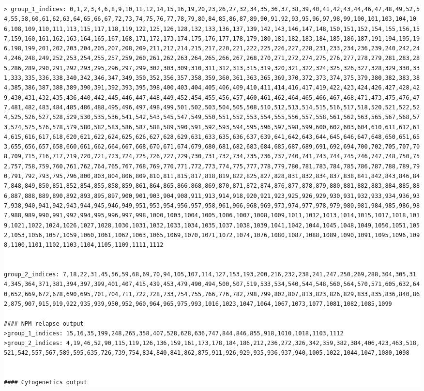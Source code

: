 ```
> group_1_indices: 0,1,2,3,4,6,8,9,10,11,12,14,15,16,19,20,23,26,27,32,34,35,36,37,38,39,40,41,42,43,44,46,47,48,49,52,54,55,58,60,61,62,63,64,65,66,67,72,73,74,75,76,77,78,79,80,84,85,86,87,89,90,91,92,93,95,96,97,98,99,100,101,103,104,106,108,109,110,111,113,115,117,118,119,122,125,126,128,132,133,136,137,139,142,143,146,147,148,150,151,152,154,155,156,157,159,160,161,162,163,164,165,167,168,171,172,173,174,175,176,177,178,179,180,181,182,183,184,185,186,187,191,194,195,196,198,199,201,202,203,204,205,207,208,209,211,212,214,215,217,220,221,222,225,226,227,228,231,233,234,236,239,240,242,244,246,248,249,252,253,254,255,257,259,260,261,262,263,264,265,266,267,268,270,271,272,274,275,276,277,278,279,281,283,285,286,289,290,291,292,293,295,296,297,299,302,303,309,310,311,312,313,315,319,320,321,322,324,325,326,327,328,329,330,331,333,335,336,338,340,342,346,347,349,350,352,356,357,358,359,360,361,363,365,369,370,372,373,374,375,379,380,382,383,384,385,386,387,388,389,390,391,392,393,395,398,400,403,404,405,406,409,410,411,414,416,417,419,422,423,424,426,427,428,429,430,431,432,435,436,440,442,445,446,447,448,449,452,454,455,456,457,460,461,462,464,465,466,467,468,471,473,475,476,477,481,482,483,484,485,486,488,495,496,497,498,499,501,502,503,504,505,508,510,512,513,514,515,516,517,518,520,521,522,524,525,526,527,528,529,530,535,536,541,542,543,545,547,549,550,551,552,553,554,555,556,557,558,561,562,563,565,567,568,573,574,575,576,578,579,580,582,583,586,587,588,589,590,591,592,593,594,595,596,597,598,599,600,602,603,604,610,611,612,614,615,616,617,618,620,621,622,624,625,626,627,628,629,631,633,635,636,637,639,641,642,643,644,645,646,647,648,650,651,653,655,656,657,658,660,661,662,664,667,668,670,671,674,679,680,681,682,683,684,685,687,689,691,692,694,700,702,705,707,708,709,715,716,717,719,720,721,723,724,725,726,727,729,730,731,732,734,735,736,737,740,741,743,744,745,746,747,748,750,752,757,758,759,760,761,762,764,765,767,768,769,770,771,772,773,774,775,777,778,779,780,781,783,784,785,786,787,788,789,790,791,792,793,795,796,800,803,804,806,809,810,811,815,817,818,819,822,825,827,828,831,832,834,837,838,841,842,843,846,847,848,849,850,851,852,854,855,858,859,861,864,865,866,868,869,870,871,872,874,876,877,878,879,880,881,882,883,884,885,886,887,888,889,890,892,893,895,897,900,901,903,904,908,911,913,914,918,920,921,923,925,926,929,930,931,932,933,934,936,937,938,940,941,942,943,944,945,946,949,951,953,954,956,957,958,961,966,968,969,973,974,977,978,979,980,981,984,985,986,987,988,989,990,991,992,994,995,996,997,998,1000,1003,1004,1005,1006,1007,1008,1009,1011,1012,1013,1014,1015,1017,1018,1019,1021,1022,1024,1026,1027,1028,1030,1031,1032,1033,1034,1035,1037,1038,1039,1041,1042,1044,1045,1048,1049,1050,1051,1052,1053,1056,1057,1059,1060,1061,1062,1063,1065,1069,1070,1071,1072,1074,1076,1080,1087,1088,1089,1090,1091,1095,1096,1098,1100,1101,1102,1103,1104,1105,1109,1111,1112


group_2_indices: 7,18,22,31,45,56,59,68,69,70,94,105,107,114,127,153,193,200,216,232,238,241,247,250,269,288,304,305,314,345,364,371,381,394,397,399,401,407,415,439,453,479,490,494,500,507,519,533,534,540,544,548,560,564,570,571,605,632,640,652,669,672,678,690,695,701,704,711,722,728,733,754,755,766,776,782,798,799,802,807,813,823,826,829,833,835,836,840,862,875,907,915,919,922,935,939,950,952,960,964,965,975,993,1016,1023,1047,1064,1067,1073,1077,1081,1082,1085,1099

#### NPM relapse output 
>group_1_indices: 15,16,35,199,248,265,358,407,528,628,636,747,844,846,855,918,1010,1018,1103,1112
>group_2_indices: 4,19,46,52,90,115,119,126,136,159,161,173,178,184,186,212,236,272,326,342,359,382,384,406,423,463,518,521,542,557,567,589,595,635,726,739,754,834,840,841,862,875,911,926,929,935,936,937,940,1005,1022,1044,1047,1080,1098


#### Cytogenetics output 
```